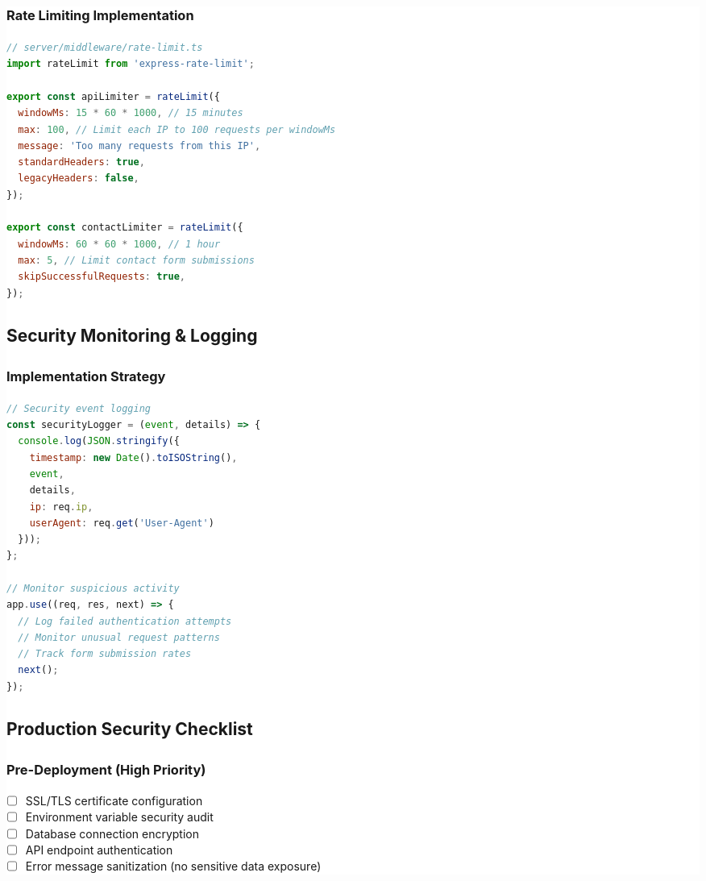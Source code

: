 ### Rate Limiting Implementation
```javascript
// server/middleware/rate-limit.ts
import rateLimit from 'express-rate-limit';

export const apiLimiter = rateLimit({
  windowMs: 15 * 60 * 1000, // 15 minutes
  max: 100, // Limit each IP to 100 requests per windowMs
  message: 'Too many requests from this IP',
  standardHeaders: true,
  legacyHeaders: false,
});

export const contactLimiter = rateLimit({
  windowMs: 60 * 60 * 1000, // 1 hour
  max: 5, // Limit contact form submissions
  skipSuccessfulRequests: true,
});
```

## Security Monitoring & Logging

### Implementation Strategy
```javascript
// Security event logging
const securityLogger = (event, details) => {
  console.log(JSON.stringify({
    timestamp: new Date().toISOString(),
    event,
    details,
    ip: req.ip,
    userAgent: req.get('User-Agent')
  }));
};

// Monitor suspicious activity
app.use((req, res, next) => {
  // Log failed authentication attempts
  // Monitor unusual request patterns
  // Track form submission rates
  next();
});
```

## Production Security Checklist

### Pre-Deployment (High Priority)
- [ ] SSL/TLS certificate configuration
- [ ] Environment variable security audit
- [ ] Database connection encryption
- [ ] API endpoint authentication
- [ ] Error message sanitization (no sensitive data exposure)

